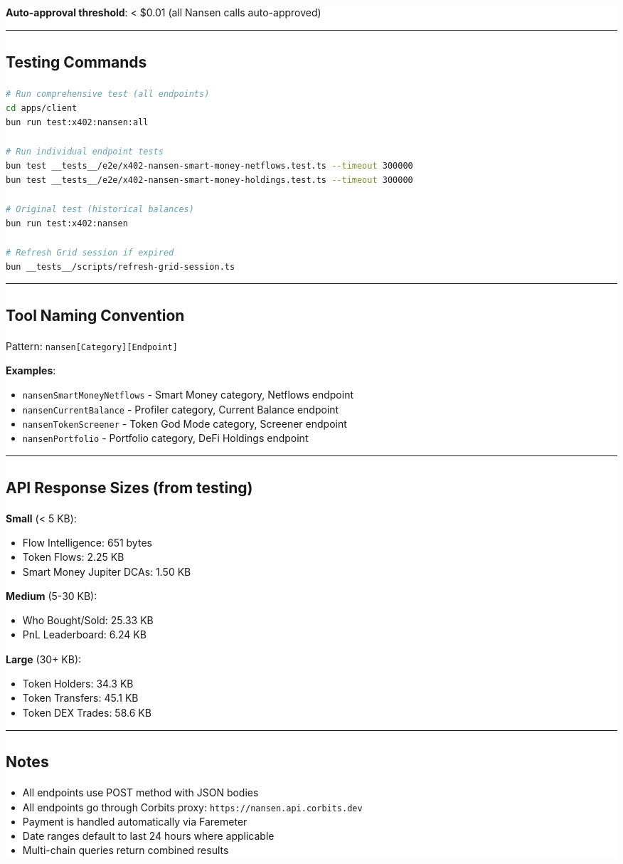 **Auto-approval threshold**: < $0.01 (all Nansen calls auto-approved)

---

## Testing Commands

```bash
# Run comprehensive test (all endpoints)
cd apps/client
bun run test:x402:nansen:all

# Run individual endpoint tests  
bun test __tests__/e2e/x402-nansen-smart-money-netflows.test.ts --timeout 300000
bun test __tests__/e2e/x402-nansen-smart-money-holdings.test.ts --timeout 300000

# Original test (historical balances)
bun run test:x402:nansen

# Refresh Grid session if expired
bun __tests__/scripts/refresh-grid-session.ts
```

---

## Tool Naming Convention

Pattern: `nansen[Category][Endpoint]`

**Examples**:
- `nansenSmartMoneyNetflows` - Smart Money category, Netflows endpoint
- `nansenCurrentBalance` - Profiler category, Current Balance endpoint
- `nansenTokenScreener` - Token God Mode category, Screener endpoint
- `nansenPortfolio` - Portfolio category, DeFi Holdings endpoint

---

## API Response Sizes (from testing)

**Small** (< 5 KB):
- Flow Intelligence: 651 bytes
- Token Flows: 2.25 KB
- Smart Money Jupiter DCAs: 1.50 KB

**Medium** (5-30 KB):
- Who Bought/Sold: 25.33 KB
- PnL Leaderboard: 6.24 KB

**Large** (30+ KB):
- Token Holders: 34.3 KB
- Token Transfers: 45.1 KB
- Token DEX Trades: 58.6 KB

---

## Notes

- All endpoints use POST method with JSON bodies
- All endpoints go through Corbits proxy: `https://nansen.api.corbits.dev`
- Payment is handled automatically via Faremeter
- Date ranges default to last 24 hours where applicable
- Multi-chain queries return combined results


